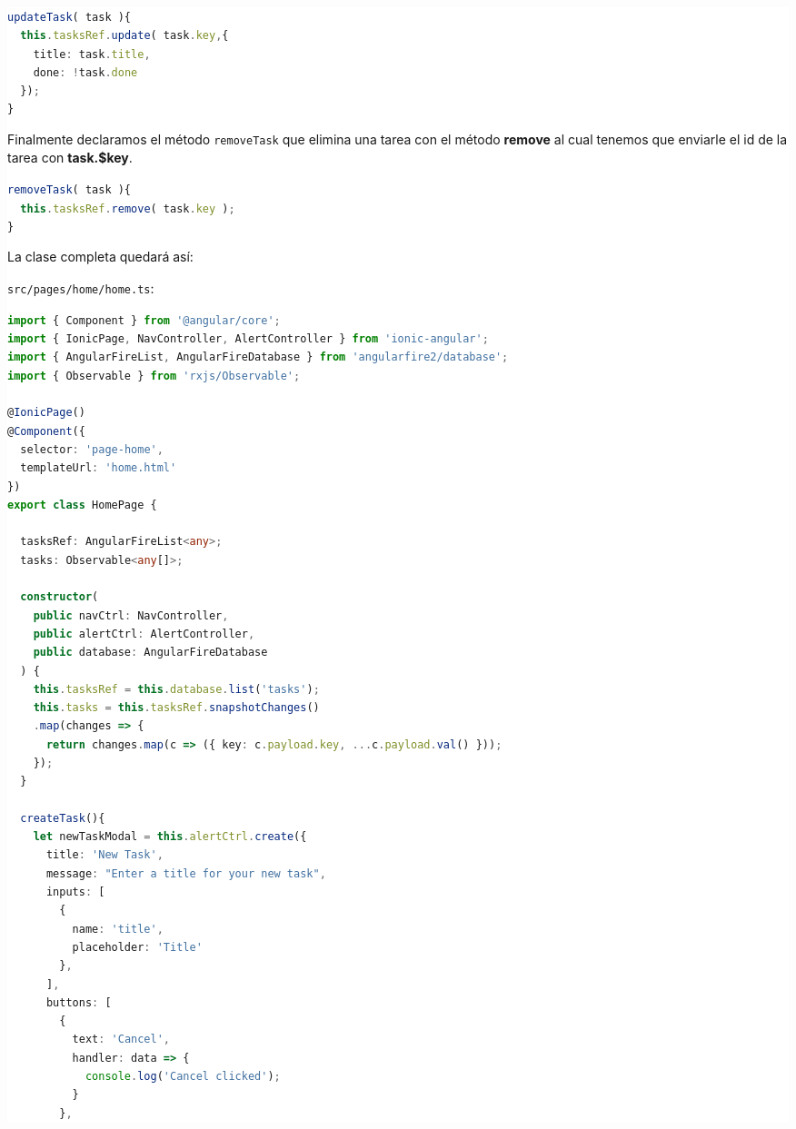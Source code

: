 ```ts
updateTask( task ){
  this.tasksRef.update( task.key,{
    title: task.title,
    done: !task.done
  });
}
```

Finalmente declaramos el método `removeTask` que elimina una tarea con el método **remove** al cual tenemos que enviarle el id de la tarea con **task.$key**.

```ts
removeTask( task ){
  this.tasksRef.remove( task.key );
}
```

La clase completa quedará así:

`src/pages/home/home.ts`:

```ts
import { Component } from '@angular/core';
import { IonicPage, NavController, AlertController } from 'ionic-angular';
import { AngularFireList, AngularFireDatabase } from 'angularfire2/database';
import { Observable } from 'rxjs/Observable';

@IonicPage()
@Component({
  selector: 'page-home',
  templateUrl: 'home.html'
})
export class HomePage {

  tasksRef: AngularFireList<any>;
  tasks: Observable<any[]>;

  constructor(
    public navCtrl: NavController,
    public alertCtrl: AlertController,
    public database: AngularFireDatabase
  ) {
    this.tasksRef = this.database.list('tasks');
    this.tasks = this.tasksRef.snapshotChanges()
    .map(changes => {
      return changes.map(c => ({ key: c.payload.key, ...c.payload.val() }));
    });
  }

  createTask(){
    let newTaskModal = this.alertCtrl.create({
      title: 'New Task',
      message: "Enter a title for your new task",
      inputs: [
        {
          name: 'title',
          placeholder: 'Title'
        },
      ],
      buttons: [
        {
          text: 'Cancel',
          handler: data => {
            console.log('Cancel clicked');
          }
        },
```